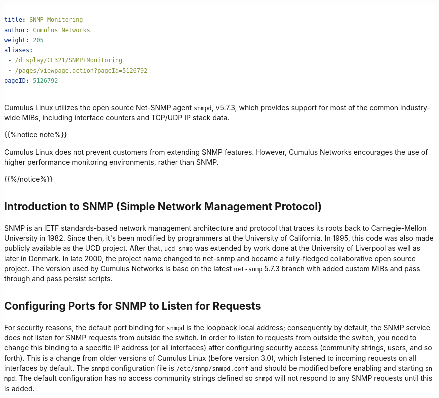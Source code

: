 ```yaml
---
title: SNMP Monitoring
author: Cumulus Networks
weight: 205
aliases:
 - /display/CL321/SNMP+Monitoring
 - /pages/viewpage.action?pageId=5126792
pageID: 5126792
---
```

Cumulus Linux utilizes the open source Net-SNMP agent `snmpd`, v5.7.3,
which provides support for most of the common industry-wide MIBs,
including interface counters and TCP/UDP IP stack data.

{{%notice note%}}

Cumulus Linux does not prevent customers from extending SNMP features.
However, Cumulus Networks encourages the use of higher performance
monitoring environments, rather than SNMP.

{{%/notice%}}

## Introduction to SNMP (Simple Network Management Protocol)</span>

SNMP is an IETF standards-based network management architecture and
protocol that traces its roots back to Carnegie-Mellon University in
1982. Since then, it's been modified by programmers at the University of
California. In 1995, this code was also made publicly available as the
UCD project. After that, `ucd-snmp` was extended by work done at the
University of Liverpool as well as later in Denmark. In late 2000, the
project name changed to net-snmp and became a fully-fledged
collaborative open source project. The version used by Cumulus Networks
is base on the latest `net-snmp` 5.7.3 branch with added custom MIBs and
pass through and pass persist scripts.

## Configuring Ports for SNMP to Listen for Requests</span>

For security reasons, the default port binding for `snmpd` is the
loopback local address; consequently by default, the SNMP service does
not listen for SNMP requests from outside the switch. In order to listen
to requests from outside the switch, you need to change this binding to
a specific IP address (or all interfaces) after configuring security
access (community strings, users, and so forth). This is a change from
older versions of Cumulus Linux (before version 3.0), which listened to
incoming requests on all interfaces by default. The `snmpd`
configuration file is `/etc/snmp/snmpd.conf` and should be modified
before enabling and starting `snmpd`. The default configuration has no
access community strings defined so `snmpd` will not respond to any SNMP
requests until this is added.
